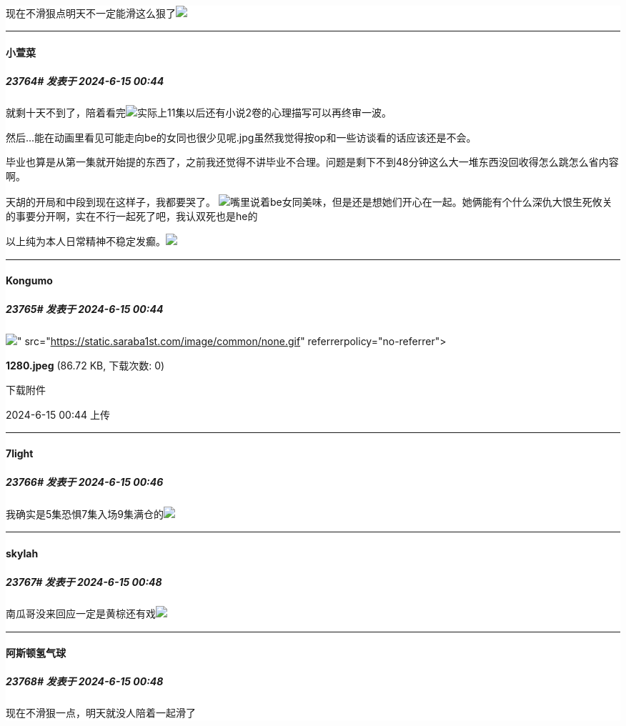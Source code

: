 现在不滑狠点明天不一定能滑这么狠了<img src="https://static.saraba1st.com/image/smiley/face2017/076.png" referrerpolicy="no-referrer">


*****

####  小萱菜  
##### 23764#       发表于 2024-6-15 00:44

就剩十天不到了，陪着看完<img src="https://static.saraba1st.com/image/smiley/face/18.gif" referrerpolicy="no-referrer">实际上11集以后还有小说2卷的心理描写可以再终审一波。

然后...能在动画里看见可能走向be的女同也很少见呢.jpg虽然我觉得按op和一些访谈看的话应该还是不会。

毕业也算是从第一集就开始提的东西了，之前我还觉得不讲毕业不合理。问题是剩下不到48分钟这么大一堆东西没回收得怎么跳怎么省内容啊。

天胡的开局和中段到现在这样子，我都要哭了。
<img src="https://static.saraba1st.com/image/smiley/face/06.gif" referrerpolicy="no-referrer">嘴里说着be女同美味，但是还是想她们开心在一起。她俩能有个什么深仇大恨生死攸关的事要分开啊，实在不行一起死了吧，我认双死也是he的

以上纯为本人日常精神不稳定发癫。<img src="https://static.saraba1st.com/image/smiley/face/92.gif" referrerpolicy="no-referrer">

*****

####  Kongumo  
##### 23765#       发表于 2024-6-15 00:44

<img src="https://img.saraba1st.com/forum/202406/15/004407yhcqv7nqs0knht0v.jpeg" referrerpolicy="no-referrer">" src="https://static.saraba1st.com/image/common/none.gif" referrerpolicy="no-referrer">

<strong>1280.jpeg</strong> (86.72 KB, 下载次数: 0)

下载附件

2024-6-15 00:44 上传

*****

####  7light  
##### 23766#       发表于 2024-6-15 00:46

我确实是5集恐惧7集入场9集满仓的<img src="https://static.saraba1st.com/image/smiley/face2017/137.gif" referrerpolicy="no-referrer">

*****

####  skylah  
##### 23767#       发表于 2024-6-15 00:48

南瓜哥没来回应一定是黄棕还有戏<img src="https://static.saraba1st.com/image/smiley/face2017/076.png" referrerpolicy="no-referrer">

*****

####  阿斯顿氢气球  
##### 23768#       发表于 2024-6-15 00:48

现在不滑狠一点，明天就没人陪着一起滑了
